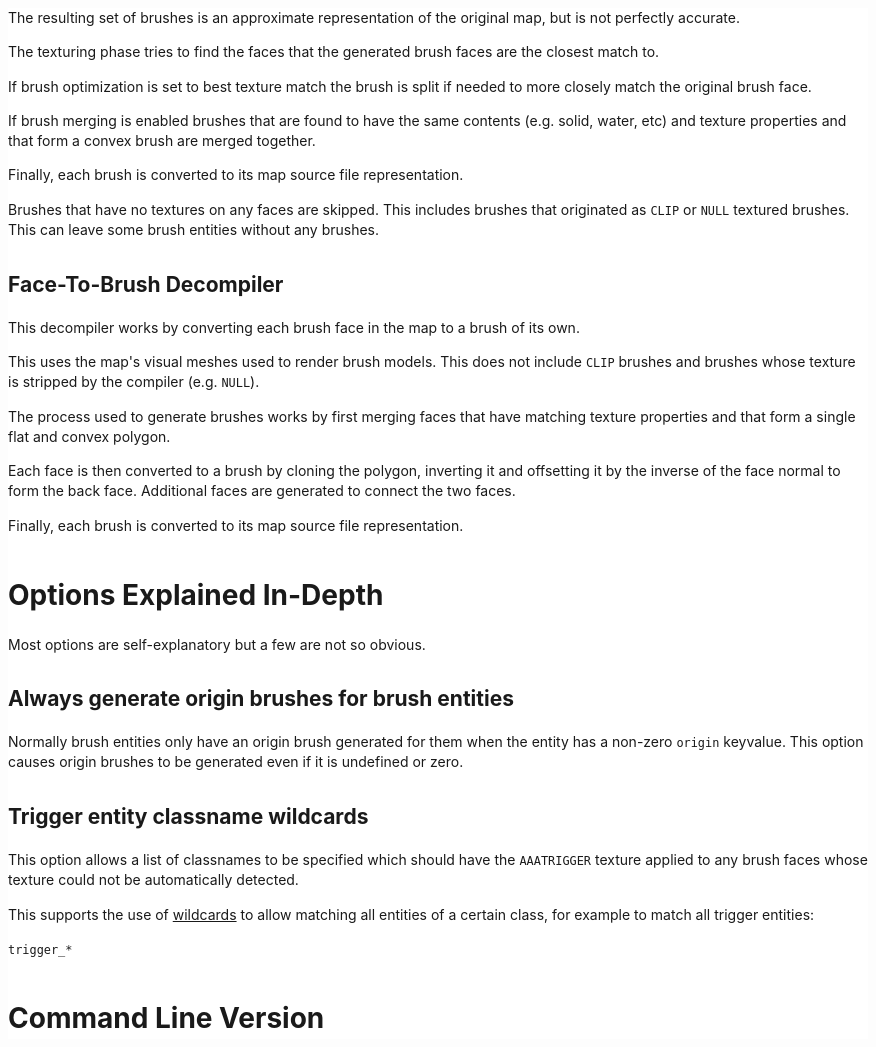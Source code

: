 The resulting set of brushes is an approximate representation of the original map, but is not perfectly accurate.

The texturing phase tries to find the faces that the generated brush faces are the closest match to.

If brush optimization is set to best texture match the brush is split if needed to more closely match the original brush face.

If brush merging is enabled brushes that are found to have the same contents (e.g. solid, water, etc) and texture properties and that form a convex brush are merged together.

Finally, each brush is converted to its map source file representation.

Brushes that have no textures on any faces are skipped. This includes brushes that originated as `CLIP` or `NULL` textured brushes. This can leave some brush entities without any brushes.

## Face-To-Brush Decompiler

This decompiler works by converting each brush face in the map to a brush of its own.

This uses the map's visual meshes used to render brush models. This does not include `CLIP` brushes and brushes whose texture is stripped by the compiler (e.g. `NULL`).

The process used to generate brushes works by first merging faces that have matching texture properties and that form a single flat and convex polygon.

Each face is then converted to a brush by cloning the polygon, inverting it and offsetting it by the inverse of the face normal to form the back face. Additional faces are generated to connect the two faces.

Finally, each brush is converted to its map source file representation.

# Options Explained In-Depth

Most options are self-explanatory but a few are not so obvious.

## Always generate origin brushes for brush entities

Normally brush entities only have an origin brush generated for them when the entity has a non-zero `origin` keyvalue. This option causes origin brushes to be generated even if it is undefined or zero.

## Trigger entity classname wildcards

This option allows a list of classnames to be specified which should have the `AAATRIGGER` texture applied to any brush faces whose texture could not be automatically detected.

This supports the use of [wildcards](https://en.wikipedia.org/wiki/Matching_wildcards) to allow matching all entities of a certain class, for example to match all trigger entities:
```
trigger_*
```

# Command Line Version
